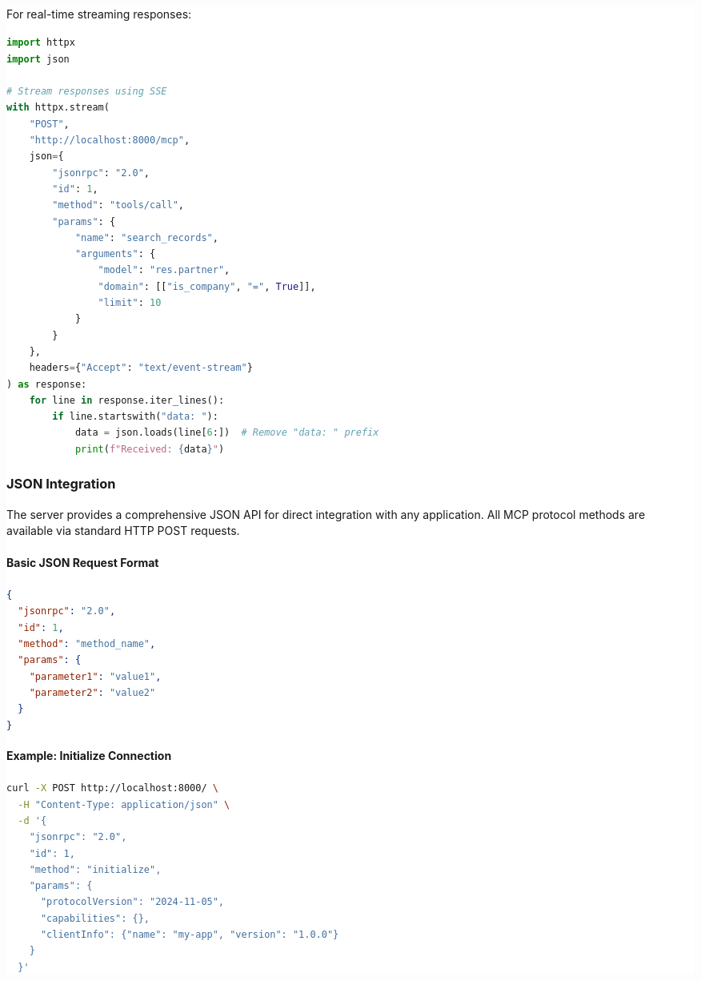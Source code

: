 For real-time streaming responses:

```python
import httpx
import json

# Stream responses using SSE
with httpx.stream(
    "POST",
    "http://localhost:8000/mcp",
    json={
        "jsonrpc": "2.0",
        "id": 1,
        "method": "tools/call",
        "params": {
            "name": "search_records",
            "arguments": {
                "model": "res.partner",
                "domain": [["is_company", "=", True]],
                "limit": 10
            }
        }
    },
    headers={"Accept": "text/event-stream"}
) as response:
    for line in response.iter_lines():
        if line.startswith("data: "):
            data = json.loads(line[6:])  # Remove "data: " prefix
            print(f"Received: {data}")
```

### JSON Integration

The server provides a comprehensive JSON API for direct integration with any application. All MCP protocol methods are available via standard HTTP POST requests.

#### Basic JSON Request Format

```json
{
  "jsonrpc": "2.0",
  "id": 1,
  "method": "method_name",
  "params": {
    "parameter1": "value1",
    "parameter2": "value2"
  }
}
```

#### Example: Initialize Connection

```bash
curl -X POST http://localhost:8000/ \
  -H "Content-Type: application/json" \
  -d '{
    "jsonrpc": "2.0",
    "id": 1,
    "method": "initialize",
    "params": {
      "protocolVersion": "2024-11-05",
      "capabilities": {},
      "clientInfo": {"name": "my-app", "version": "1.0.0"}
    }
  }'
```
